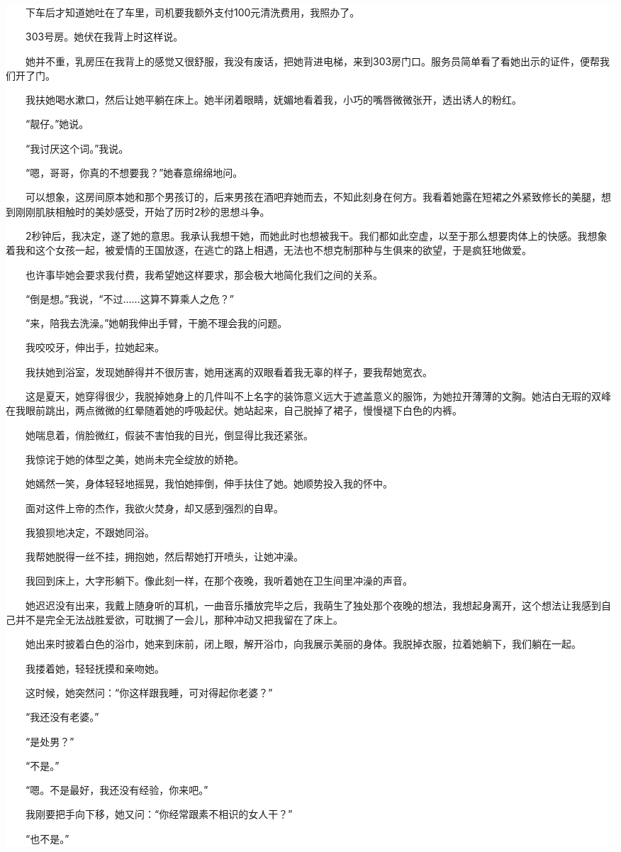 　　下车后才知道她吐在了车里，司机要我额外支付100元清洗费用，我照办了。

　　303号房。她伏在我背上时这样说。

　　她并不重，乳房压在我背上的感觉又很舒服，我没有废话，把她背进电梯，来到303房门口。服务员简单看了看她出示的证件，便帮我们开了门。

　　我扶她喝水漱口，然后让她平躺在床上。她半闭着眼睛，妩媚地看着我，小巧的嘴唇微微张开，透出诱人的粉红。

　　“靓仔。”她说。

　　“我讨厌这个词。”我说。

　　“嗯，哥哥，你真的不想要我？”她春意绵绵地问。

　　可以想象，这房间原本她和那个男孩订的，后来男孩在酒吧弃她而去，不知此刻身在何方。我看着她露在短裙之外紧致修长的美腿，想到刚刚肌肤相触时的美妙感受，开始了历时2秒的思想斗争。

　　2秒钟后，我决定，遂了她的意思。我承认我想干她，而她此时也想被我干。我们都如此空虚，以至于那么想要肉体上的快感。我想象着我和这个女孩一起，被爱情的王国放逐，在逃亡的路上相遇，无法也不想克制那种与生俱来的欲望，于是疯狂地做爱。

　　也许事毕她会要求我付费，我希望她这样要求，那会极大地简化我们之间的关系。

　　“倒是想。”我说，“不过……这算不算乘人之危？”

　　“来，陪我去洗澡。”她朝我伸出手臂，干脆不理会我的问题。

　　我咬咬牙，伸出手，拉她起来。

　　我扶她到浴室，发现她醉得并不很厉害，她用迷离的双眼看着我无辜的样子，要我帮她宽衣。

　　这是夏天，她穿得很少，我脱掉她身上的几件叫不上名字的装饰意义远大于遮盖意义的服饰，为她拉开薄薄的文胸。她洁白无瑕的双峰在我眼前跳出，两点微微的红晕随着她的呼吸起伏。她站起来，自己脱掉了裙子，慢慢褪下白色的内裤。

　　她喘息着，俏脸微红，假装不害怕我的目光，倒显得比我还紧张。

　　我惊诧于她的体型之美，她尚未完全绽放的娇艳。

　　她嫣然一笑，身体轻轻地摇晃，我怕她摔倒，伸手扶住了她。她顺势投入我的怀中。

　　面对这件上帝的杰作，我欲火焚身，却又感到强烈的自卑。

　　我狼狈地决定，不跟她同浴。

　　我帮她脱得一丝不挂，拥抱她，然后帮她打开喷头，让她冲澡。

　　我回到床上，大字形躺下。像此刻一样，在那个夜晚，我听着她在卫生间里冲澡的声音。

　　她迟迟没有出来，我戴上随身听的耳机，一曲音乐播放完毕之后，我萌生了独处那个夜晚的想法，我想起身离开，这个想法让我感到自己并不是完全无法战胜爱欲，可耽搁了一会儿，那种冲动又把我留在了床上。

　　她出来时披着白色的浴巾，她来到床前，闭上眼，解开浴巾，向我展示美丽的身体。我脱掉衣服，拉着她躺下，我们躺在一起。

　　我搂着她，轻轻抚摸和亲吻她。

　　这时候，她突然问：“你这样跟我睡，可对得起你老婆？”

　　“我还没有老婆。”

　　“是处男？”

　　“不是。”

　　“嗯。不是最好，我还没有经验，你来吧。”

　　我刚要把手向下移，她又问：“你经常跟素不相识的女人干？”

　　“也不是。”
